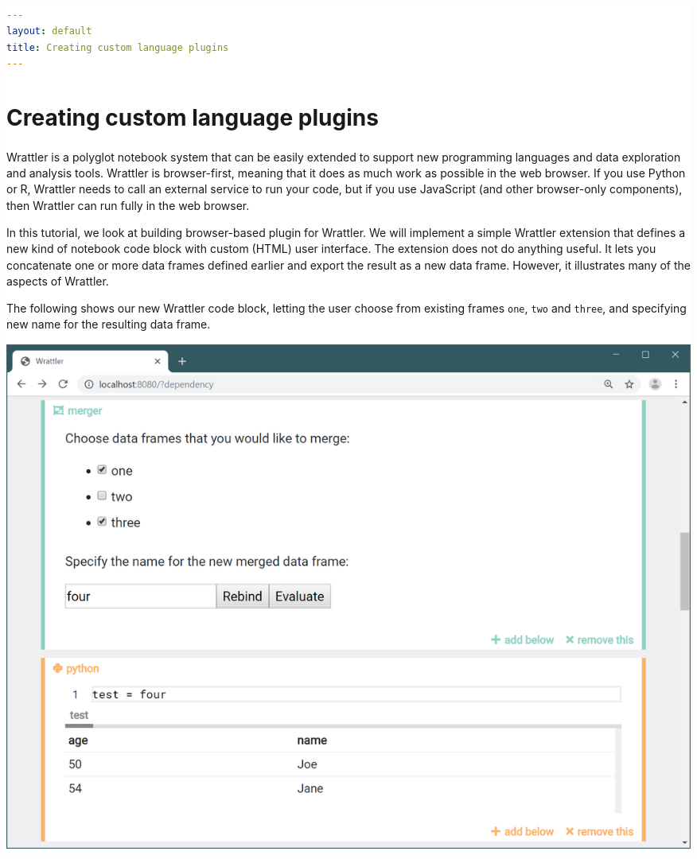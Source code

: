 ```yaml
---
layout: default
title: Creating custom language plugins
---
```


# Creating custom language plugins

Wrattler is a polyglot notebook system that can be easily extended to support
new programming languages and data exploration and analysis tools. Wrattler
is browser-first, meaning that it does as much work as possible in the web
browser. If you use Python or R, Wrattler needs to call an external service
to run your code, but if you use JavaScript (and other browser-only components),
then Wrattler can run fully in the web browser.

In this tutorial, we look at building browser-based plugin for Wrattler. We
will implement a simple Wrattler extension that defines a new kind of notebook
code block with custom (HTML) user interface. The extension does not do anything
useful. It lets you concatenate one or more data frames defined earlier and
export the result as a new data frame. However, it illustrates many of the
aspects of Wrattler.

The following shows our new Wrattler code block, letting the user choose from
existing frames `one`, `two` and `three`, and specifying new name for the
resulting data frame.

<img src="plugins/step3.png" class="screenshot">

